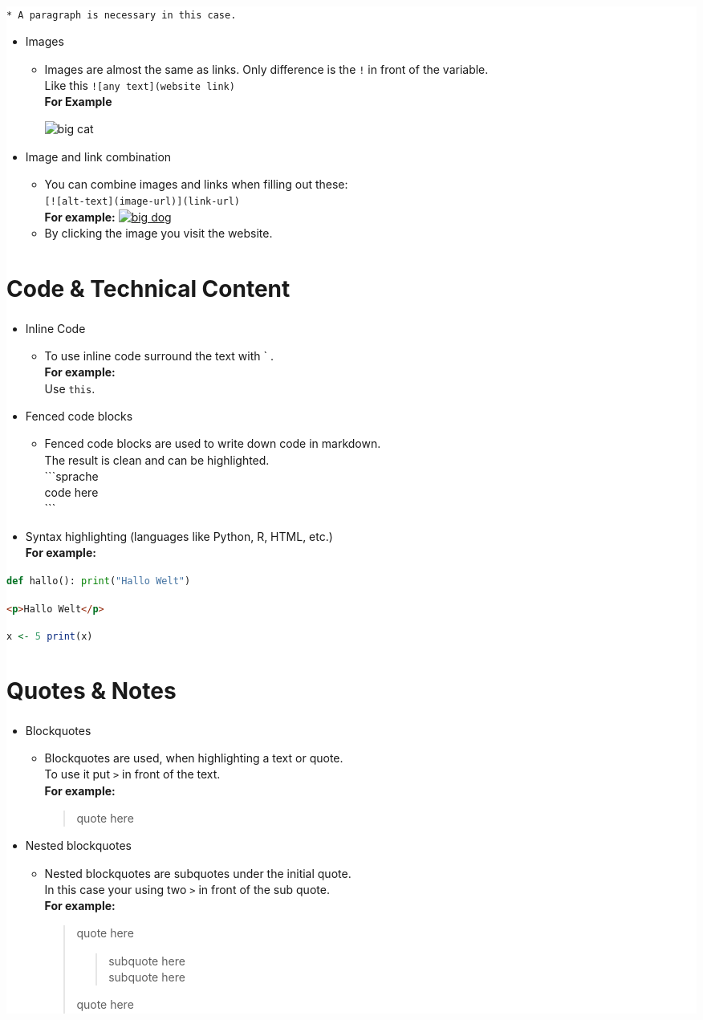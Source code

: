     * A paragraph is necessary in this case.    

* Images  
    * Images are almost the same as links. Only difference is the `!` in front of the variable.   
        Like this `![any text](website link)`  
        **For Example**    
       
        ![big cat](https://upload.wikimedia.org/wikipedia/commons/thumb/b/b0/Bengal_tiger_%28Panthera_tigris_tigris%29_female_3_crop.jpg/330px-Bengal_tiger_%28Panthera_tigris_tigris%29_female_3_crop.jpg)  

* Image and link combination  
    * You can combine images and links when filling out these:    
        ```[![alt-text](image-url)](link-url)```  
        **For example:**
        [![big dog](https://upload.wikimedia.org/wikipedia/commons/thumb/6/68/Eurasian_wolf_2.jpg/960px-Eurasian_wolf_2.jpg)](https://de.wikipedia.org/wiki/Wolf)  
    * By clicking the image you visit the website.  

# Code & Technical Content  
* Inline Code  
    * To use inline code surround the text with \` .  
        **For example:**  
        Use `this`.  

* Fenced code blocks  
    * Fenced code blocks are used to write down code in markdown.  
        The result is clean and can be highlighted.    
\```sprache  
code here   
\```  

* Syntax highlighting (languages like Python, R, HTML, etc.)  
     **For example:**  
 ```python
def hallo(): print("Hallo Welt") 
```
```html
<p>Hallo Welt</p>
```
```r
x <- 5 print(x) 
```

# Quotes & Notes  
* Blockquotes  
    * Blockquotes are used, when highlighting a text or quote.  
        To use it put `>` in front of the text.  
        **For example:**  
        > quote here 
  
* Nested blockquotes  
    * Nested blockquotes are subquotes under the initial quote.  
        In this case your using two `>` in front of the sub quote.  
        **For example:**
        > quote here  
        >
        >> subquote here  
        >> subquote here  
        >  
        > quote here    
  